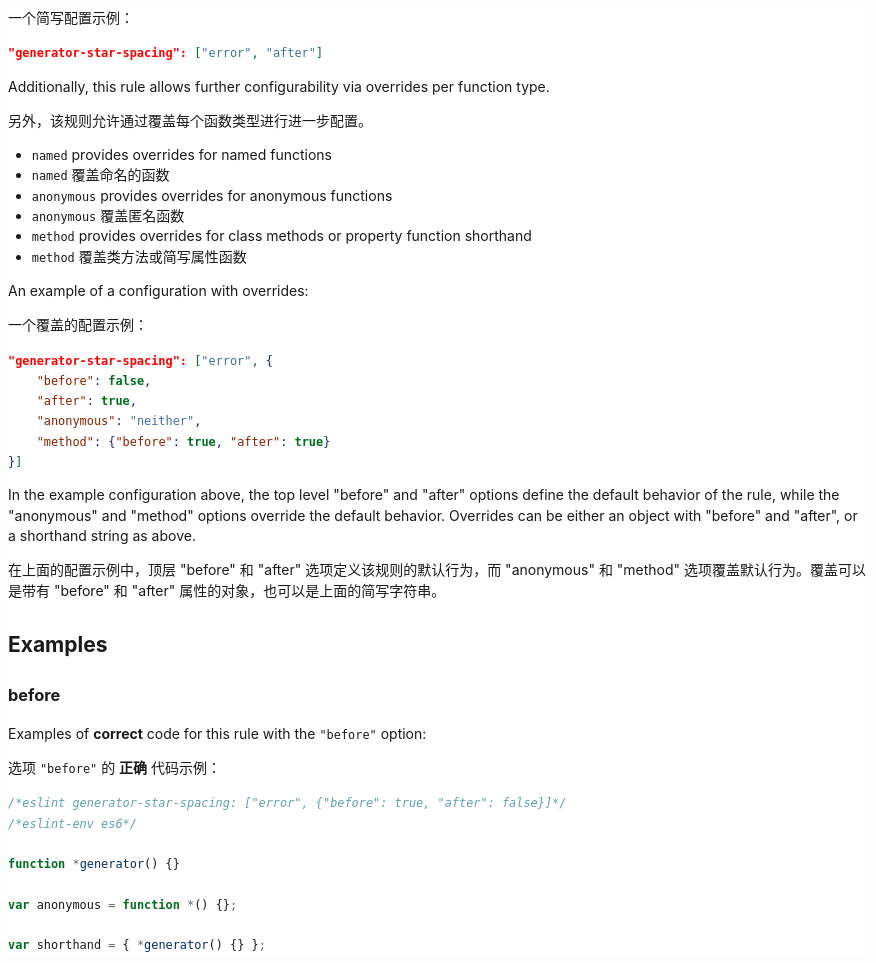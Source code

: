 一个简写配置示例：

```json
"generator-star-spacing": ["error", "after"]
```

Additionally, this rule allows further configurability via overrides per function type.

另外，该规则允许通过覆盖每个函数类型进行进一步配置。

* `named` provides overrides for named functions
* `named` 覆盖命名的函数
* `anonymous` provides overrides for anonymous functions
* `anonymous` 覆盖匿名函数
* `method` provides overrides for class methods or property function shorthand
* `method` 覆盖类方法或简写属性函数

An example of a configuration with overrides:

一个覆盖的配置示例：

```json
"generator-star-spacing": ["error", {
    "before": false,
    "after": true,
    "anonymous": "neither",
    "method": {"before": true, "after": true}
}]
```

In the example configuration above, the top level "before" and "after" options define the default behavior of
the rule, while the "anonymous" and "method" options override the default behavior.
Overrides can be either an object with "before" and "after", or a shorthand string as above.

在上面的配置示例中，顶层 "before" 和 "after" 选项定义该规则的默认行为，而 "anonymous" 和 "method" 选项覆盖默认行为。覆盖可以是带有 "before" 和 "after" 属性的对象，也可以是上面的简写字符串。

## Examples

### before

Examples of **correct** code for this rule with the `"before"` option:

选项 `"before"` 的 **正确** 代码示例：

```js
/*eslint generator-star-spacing: ["error", {"before": true, "after": false}]*/
/*eslint-env es6*/

function *generator() {}

var anonymous = function *() {};

var shorthand = { *generator() {} };
```

